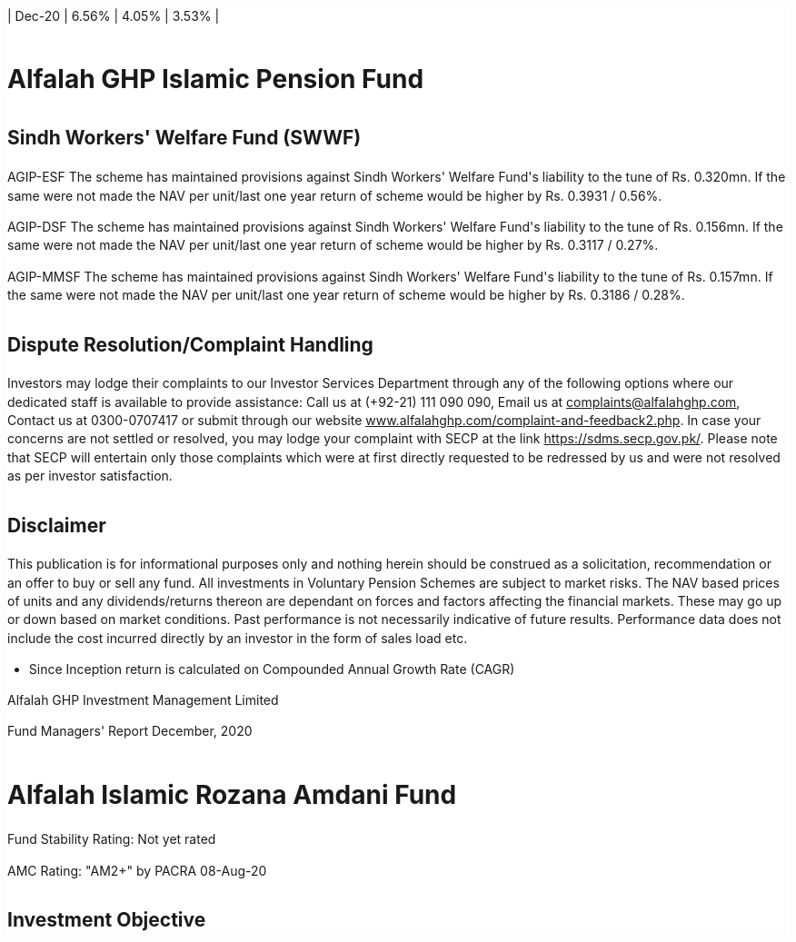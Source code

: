 | Dec-20 | 6.56%   | 4.05%   | 3.53%    |

# Alfalah GHP Islamic Pension Fund

## Sindh Workers' Welfare Fund (SWWF)

AGIP-ESF The scheme has maintained provisions against Sindh Workers' Welfare Fund's liability to the tune of Rs. 0.320mn. If the same were not made the NAV per unit/last one year return of scheme would be higher by Rs. 0.3931 / 0.56%.

AGIP-DSF The scheme has maintained provisions against Sindh Workers' Welfare Fund's liability to the tune of Rs. 0.156mn. If the same were not made the NAV per unit/last one year return of scheme would be higher by Rs. 0.3117 / 0.27%.

AGIP-MMSF The scheme has maintained provisions against Sindh Workers' Welfare Fund's liability to the tune of Rs. 0.157mn. If the same were not made the NAV per unit/last one year return of scheme would be higher by Rs. 0.3186 / 0.28%.

## Dispute Resolution/Complaint Handling

Investors may lodge their complaints to our Investor Services Department through any of the following options where our dedicated staff is available to provide assistance: Call us at (+92-21) 111 090 090, Email us at complaints@alfalahghp.com, Contact us at 0300-0707417 or submit through our website www.alfalahghp.com/complaint-and-feedback2.php. In case your concerns are not settled or resolved, you may lodge your complaint with SECP at the link https://sdms.secp.gov.pk/. Please note that SECP will entertain only those complaints which were at first directly requested to be redressed by us and were not resolved as per investor satisfaction.

## Disclaimer

This publication is for informational purposes only and nothing herein should be construed as a solicitation, recommendation or an offer to buy or sell any fund. All investments in Voluntary Pension Schemes are subject to market risks. The NAV based prices of units and any dividends/returns thereon are dependant on forces and factors affecting the financial markets. These may go up or down based on market conditions. Past performance is not necessarily indicative of future results. Performance data does not include the cost incurred directly by an investor in the form of sales load etc.

- Since Inception return is calculated on Compounded Annual Growth Rate (CAGR)

Alfalah GHP Investment Management Limited

Fund Managers' Report December, 2020

# Alfalah Islamic Rozana Amdani Fund

Fund Stability Rating: Not yet rated

AMC Rating: "AM2+" by PACRA 08-Aug-20

## Investment Objective
